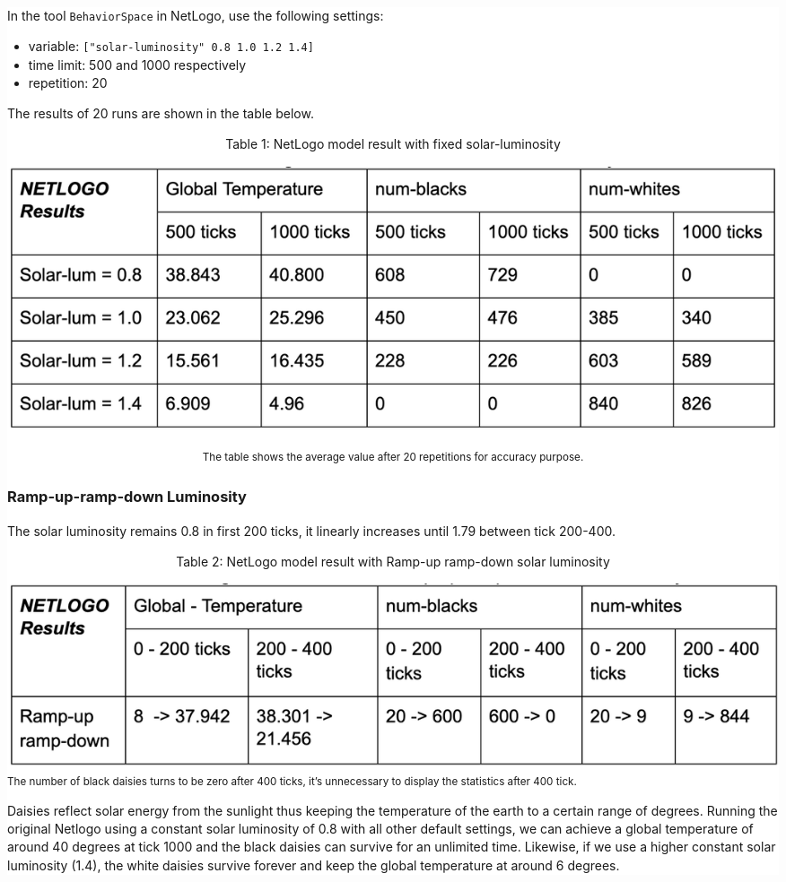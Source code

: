 In the tool `BehaviorSpace` in NetLogo, use the following settings:
* variable: `["solar-luminosity" 0.8 1.0 1.2 1.4]`
* time limit: 500 and 1000 respectively
* repetition: 20  

The results of 20 runs are shown in the table below.  

<div style="text-align: center;">Table 1: NetLogo model result with fixed solar-luminosity</div>  

![table-1](diagrams/table-1.png)
<small><center>The table shows the average value after 20 repetitions for accuracy purpose.</center></small>

### Ramp-up-ramp-down Luminosity
The solar luminosity remains 0.8 in first 200 ticks, it linearly increases until 1.79 between tick 200-400.

<div style="text-align: center;">Table 2: NetLogo model result with Ramp-up ramp-down solar luminosity</div>

![table-2](diagrams/table-2.png)
<small>The number of black daisies turns to be zero after 400 ticks, it’s unnecessary to display the statistics after 400 tick.</small>

Daisies reflect solar energy from the sunlight thus keeping the temperature of the earth to a certain range of degrees. 
Running the original Netlogo using a constant solar luminosity of 0.8 with all other default settings, we can achieve a 
global temperature of around 40 degrees at tick 1000 and the black daisies can survive for an unlimited time. Likewise, 
if we use a higher constant solar luminosity (1.4), the white daisies survive forever and keep the global temperature at 
around 6 degrees. 
